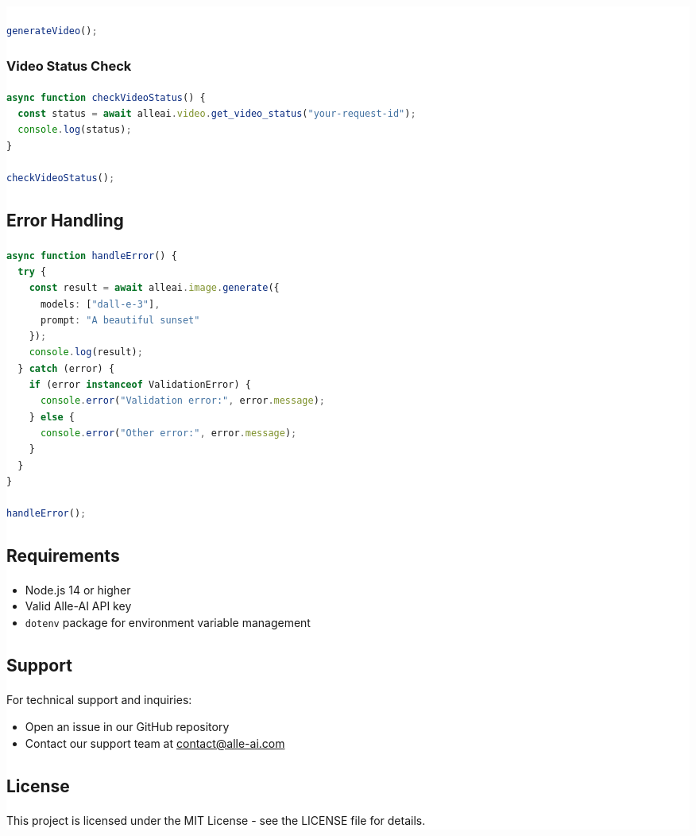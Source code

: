 ```typescript

generateVideo();
```

### Video Status Check

```typescript
async function checkVideoStatus() {
  const status = await alleai.video.get_video_status("your-request-id");
  console.log(status);
}

checkVideoStatus();
```

## Error Handling

```typescript
async function handleError() {
  try {
    const result = await alleai.image.generate({
      models: ["dall-e-3"],
      prompt: "A beautiful sunset"
    });
    console.log(result);
  } catch (error) {
    if (error instanceof ValidationError) {
      console.error("Validation error:", error.message);
    } else {
      console.error("Other error:", error.message);
    }
  }
}

handleError();
```

## Requirements

- Node.js 14 or higher
- Valid Alle-AI API key
- `dotenv` package for environment variable management

## Support

For technical support and inquiries:
- Open an issue in our GitHub repository
- Contact our support team at contact@alle-ai.com

## License

This project is licensed under the MIT License - see the LICENSE file for details.
```
```

